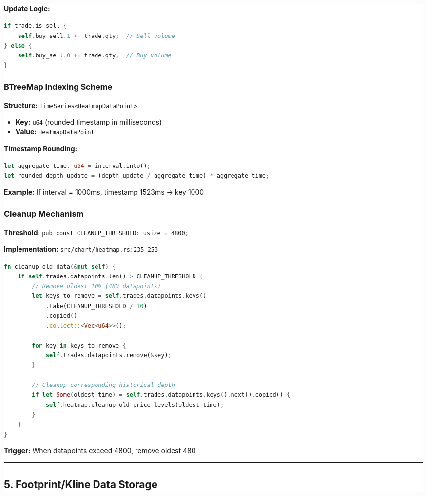 **Update Logic:**
```rust
if trade.is_sell {
    self.buy_sell.1 += trade.qty;  // Sell volume
} else {
    self.buy_sell.0 += trade.qty;  // Buy volume
}
```

### BTreeMap Indexing Scheme

**Structure:** `TimeSeries<HeatmapDataPoint>`
- **Key:** `u64` (rounded timestamp in milliseconds)
- **Value:** `HeatmapDataPoint`

**Timestamp Rounding:**
```rust
let aggregate_time: u64 = interval.into();
let rounded_depth_update = (depth_update / aggregate_time) * aggregate_time;
```

**Example:** If interval = 1000ms, timestamp 1523ms → key 1000

### Cleanup Mechanism

**Threshold:** `pub const CLEANUP_THRESHOLD: usize = 4800;`

**Implementation:** `src/chart/heatmap.rs:235-253`

```rust
fn cleanup_old_data(&mut self) {
    if self.trades.datapoints.len() > CLEANUP_THRESHOLD {
        // Remove oldest 10% (480 datapoints)
        let keys_to_remove = self.trades.datapoints.keys()
            .take(CLEANUP_THRESHOLD / 10)
            .copied()
            .collect::<Vec<u64>>();

        for key in keys_to_remove {
            self.trades.datapoints.remove(&key);
        }

        // Cleanup corresponding historical depth
        if let Some(oldest_time) = self.trades.datapoints.keys().next().copied() {
            self.heatmap.cleanup_old_price_levels(oldest_time);
        }
    }
}
```

**Trigger:** When datapoints exceed 4800, remove oldest 480

---

## 5. Footprint/Kline Data Storage
